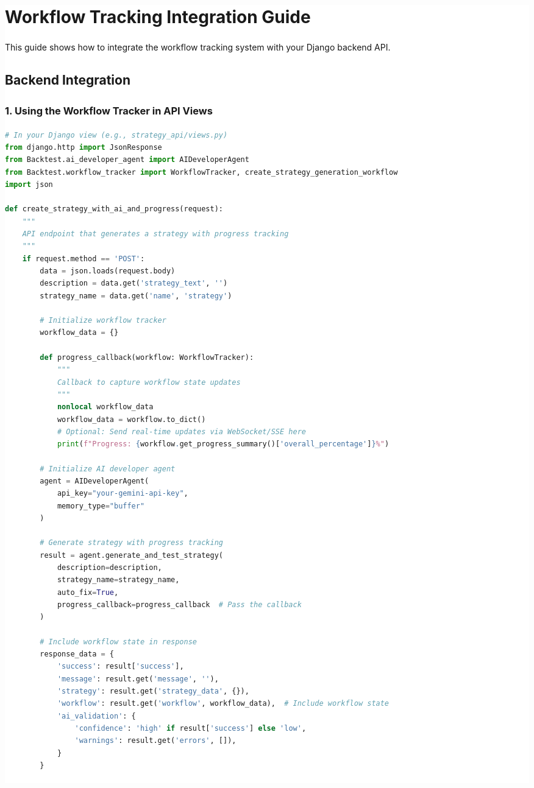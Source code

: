 # Workflow Tracking Integration Guide

This guide shows how to integrate the workflow tracking system with your Django backend API.

## Backend Integration

### 1. Using the Workflow Tracker in API Views

```python
# In your Django view (e.g., strategy_api/views.py)
from django.http import JsonResponse
from Backtest.ai_developer_agent import AIDeveloperAgent
from Backtest.workflow_tracker import WorkflowTracker, create_strategy_generation_workflow
import json

def create_strategy_with_ai_and_progress(request):
    """
    API endpoint that generates a strategy with progress tracking
    """
    if request.method == 'POST':
        data = json.loads(request.body)
        description = data.get('strategy_text', '')
        strategy_name = data.get('name', 'strategy')
        
        # Initialize workflow tracker
        workflow_data = {}
        
        def progress_callback(workflow: WorkflowTracker):
            """
            Callback to capture workflow state updates
            """
            nonlocal workflow_data
            workflow_data = workflow.to_dict()
            # Optional: Send real-time updates via WebSocket/SSE here
            print(f"Progress: {workflow.get_progress_summary()['overall_percentage']}%")
        
        # Initialize AI developer agent
        agent = AIDeveloperAgent(
            api_key="your-gemini-api-key",
            memory_type="buffer"
        )
        
        # Generate strategy with progress tracking
        result = agent.generate_and_test_strategy(
            description=description,
            strategy_name=strategy_name,
            auto_fix=True,
            progress_callback=progress_callback  # Pass the callback
        )
        
        # Include workflow state in response
        response_data = {
            'success': result['success'],
            'message': result.get('message', ''),
            'strategy': result.get('strategy_data', {}),
            'workflow': result.get('workflow', workflow_data),  # Include workflow state
            'ai_validation': {
                'confidence': 'high' if result['success'] else 'low',
                'warnings': result.get('errors', []),
            }
        }
        
```